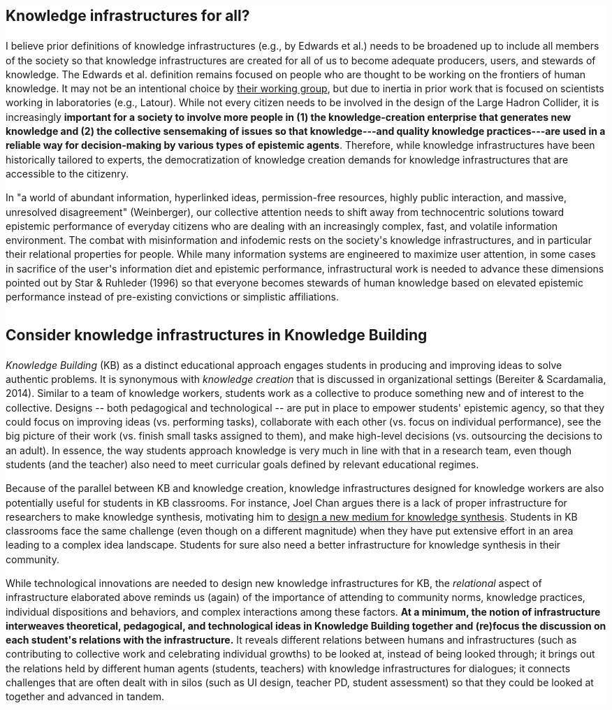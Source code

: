 ## Knowledge infrastructures for all?

I believe prior definitions of knowledge infrastructures (e.g., by Edwards et al.) needs to be broadened up to include all members of the society so that knowledge infrastructures are created for all of us to become adequate producers, users, and stewards of knowledge. The Edwards et al. definition remains focused on people who are thought to be working on the frontiers of human knowledge. It may not be an intentional choice by [their working group](http://knowledgeinfrastructures.org/), but due to inertia in prior work that is focused on scientists working in laboratories (e.g., Latour). While not every citizen needs to be involved in the design of the Large Hadron Collider, it is increasingly **important for a society to involve more people in (1) the knowledge-creation enterprise that generates new knowledge and (2) the collective sensemaking of issues so that knowledge---and quality knowledge practices---are used in a reliable way for decision-making by various types of epistemic agents**. Therefore, while knowledge infrastructures have been historically tailored to experts, the democratization of knowledge creation demands for knowledge infrastructures that are accessible to the citizenry. 



In "a world of abundant information, hyperlinked ideas, permission-free resources, highly public interaction, and massive, unresolved disagreement" (Weinberger), our collective attention needs to shift away from technocentric solutions toward epistemic performance of everyday citizens who are dealing with an increasingly complex, fast, and volatile information environment.  The combat with misinformation and infodemic rests on the society's knowledge infrastructures, and in particular their relational properties for people.  While many information systems are engineered to maximize user attention, in some cases in sacrifice of the user's information diet and epistemic performance, infrastructural work is needed to advance these dimensions pointed out by Star & Ruhleder (1996) so that everyone becomes stewards of human knowledge based on elevated epistemic performance instead of pre-existing convictions or simplistic affiliations. 

## Consider knowledge infrastructures in Knowledge Building

*Knowledge Building* (KB) as a distinct educational approach engages students in producing and improving ideas to solve authentic problems. It is synonymous with *knowledge creation* that is discussed in organizational settings (Bereiter & Scardamalia, 2014). Similar to a team of knowledge workers, students work as a collective to produce something new and of interest to the collective. Designs -- both pedagogical and technological -- are put in place to empower students' epistemic agency, so that they could focus on improving ideas (vs. performing tasks), collaborate with each other (vs. focus on individual performance), see the big picture of their work (vs. finish small tasks assigned to them), and make high-level decisions (vs. outsourcing the decisions to an adult). In essence, the way students approach knowledge is very much in line with that in a research team, even though students (and the teacher) also need to meet curricular goals defined by relevant educational regimes.

Because of the parallel between KB and knowledge creation, knowledge infrastructures designed for knowledge workers are also potentially useful for students in KB classrooms. For instance, Joel Chan argues there is a lack of proper infrastructure for researchers to make knowledge synthesis, motivating him to [design a new medium for knowledge synthesis](https://docs.google.com/presentation/d/1H1eS_YiPGP46eM-SduEhqhv3H--2Rzf4EMZ8HWLO75U/edit#slide=id.g530a8ea1fa_2_75). Students in KB classrooms face the same challenge (even though on a different magnitude) when they have put extensive effort in an area leading to a complex idea landscape. Students for sure also need a better infrastructure for knowledge synthesis in their community. 

While technological innovations are needed to design new knowledge infrastructures for KB, the *relational* aspect of infrastructure elaborated above reminds us (again) of the importance of attending to community norms, knowledge practices, individual dispositions and behaviors, and complex interactions among these factors. **At a minimum, the notion of infrastructure interweaves theoretical, pedagogical, and technological ideas in Knowledge Building together and (re)focus the discussion on each student's relations with the infrastructure.** It reveals different relations between humans and infrastructures (such as contributing to collective work and celebrating individual growths) to be looked at, instead of being looked through; it brings out the relations held by different human agents (students, teachers) with knowledge infrastructures for dialogues; it connects challenges that are often dealt with in silos (such as UI design, teacher PD, student assessment) so that they could be looked at together and advanced in tandem.
